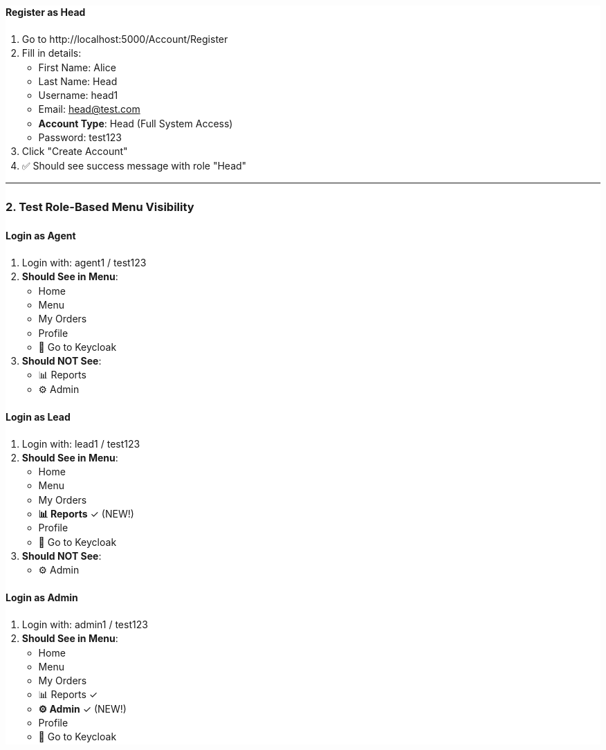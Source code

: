 #### Register as Head
1. Go to http://localhost:5000/Account/Register
2. Fill in details:
   - First Name: Alice
   - Last Name: Head
   - Username: head1
   - Email: head@test.com
   - **Account Type**: Head (Full System Access)
   - Password: test123
3. Click "Create Account"
4. ✅ Should see success message with role "Head"

---

### 2. Test Role-Based Menu Visibility

#### Login as Agent
1. Login with: agent1 / test123
2. **Should See in Menu**:
   - Home
   - Menu
   - My Orders
   - Profile
   - 🔐 Go to Keycloak
3. **Should NOT See**:
   - 📊 Reports
   - ⚙️ Admin

#### Login as Lead
1. Login with: lead1 / test123
2. **Should See in Menu**:
   - Home
   - Menu
   - My Orders
   - **📊 Reports** ✓ (NEW!)
   - Profile
   - 🔐 Go to Keycloak
3. **Should NOT See**:
   - ⚙️ Admin

#### Login as Admin
1. Login with: admin1 / test123
2. **Should See in Menu**:
   - Home
   - Menu
   - My Orders
   - 📊 Reports ✓
   - **⚙️ Admin** ✓ (NEW!)
   - Profile
   - 🔐 Go to Keycloak
